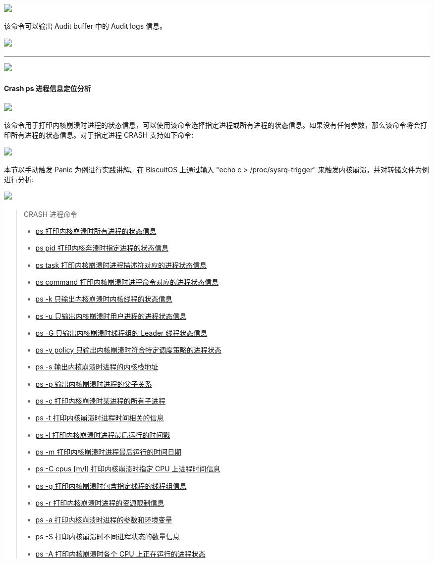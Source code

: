 ![](https://gitee.com/BiscuitOS_team/PictureSet/raw/Gitee/HK/TH000720.png)

该命令可以输出 Audit buffer 中的 Audit logs 信息。

![](https://gitee.com/BiscuitOS_team/PictureSet/raw/Gitee/BiscuitOS/kernel/IND000100.png)

----------------------------------

<span id="E04"></span>

![](https://gitee.com/BiscuitOS_team/PictureSet/raw/Gitee/BiscuitOS/kernel/IND00000X.jpg)

#### Crash ps 进程信息定位分析

![](https://gitee.com/BiscuitOS_team/PictureSet/raw/Gitee/HK/TH000722.png)

该命令用于打印内核崩溃时进程的状态信息，可以使用该命令选择指定进程或所有进程的状态信息。如果没有任何参数，那么该命令将会打印所有进程的状态信息。对于指定进程 CRASH 支持如下命令:

![](https://gitee.com/BiscuitOS_team/PictureSet/raw/Gitee/HK/TH000721.png)

本节以手动触发 Panic 为例进行实践讲解。在 BiscuitOS 上通过输入 "echo c > /proc/sysrq-trigger" 来触发内核崩溃，并对转储文件为例进行分析:

![](https://gitee.com/BiscuitOS_team/PictureSet/raw/Gitee/HK/TH000680.png)

> CRASH 进程命令 <span id="E04X"></span>
>
>  - [ps 打印内核崩溃时所有进程的状态信息](#E0403)
>
>  - [ps pid 打印内核奔溃时指定进程的状态信息](#E0404)
>
>  - [ps task 打印内核崩溃时进程描述符对应的进程状态信息](#E0405)
>
>  - [ps command 打印内核崩溃时进程命令对应的进程状态信息](#E0406)
>
>  - [ps -k 只输出内核崩溃时内核线程的状态信息](#E0407)
>
>  - [ps -u 只输出内核崩溃时用户进程的进程状态信息](#E0408)
>
>  - [ps -G 只输出内核崩溃时线程组的 Leader 线程状态信息](#E0409)
>
>  - [ps -y policy 只输出内核崩溃时符合特定调度策略的进程状态](#E040a)
>
>  - [ps -s 输出内核崩溃时进程的内核栈地址](#E040b)
>
>  - [ps -p 输出内核崩溃时进程的父子关系](#E040c)
>
>  - [ps -c 打印内核崩溃时某进程的所有子进程](#E040d)
>
>  - [ps -t 打印内核崩溃时进程时间相关的信息](#E040e)
>
>  - [ps -l 打印内核崩溃时进程最后运行的时间戳](#E040f)
>
>  - [ps -m 打印内核崩溃时进程最后运行的时间日期](#E040g)
>
>  - [ps -C cpus \[m/l\] 打印内核崩溃时指定 CPU 上进程时间信息](#E040j)
>
>  - [ps -g 打印内核崩溃时包含指定线程的线程组信息](#E040k)
>
>  - [ps -r 打印内核崩溃时进程的资源限制信息](#E040m)
>
>  - [ps -a 打印内核崩溃时进程的参数和环境变量](#E040n)
>
>  - [ps -S 打印内核崩溃时不同进程状态的数量信息](#E040p)
>
>  - [ps -A 打印内核崩溃时各个 CPU 上正在运行的进程状态](#E040r)